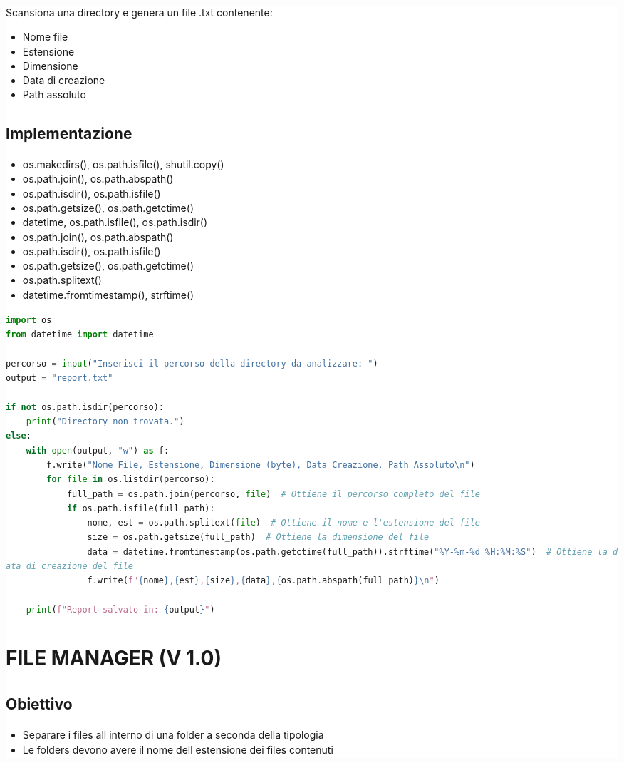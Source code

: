 Scansiona una directory e genera un file .txt contenente:

- Nome file
- Estensione
- Dimensione
- Data di creazione
- Path assoluto

## Implementazione

- os.makedirs(), os.path.isfile(), shutil.copy()
- os.path.join(), os.path.abspath()
- os.path.isdir(), os.path.isfile()
- os.path.getsize(), os.path.getctime()
- datetime, os.path.isfile(), os.path.isdir()
- os.path.join(), os.path.abspath()
- os.path.isdir(), os.path.isfile()
- os.path.getsize(), os.path.getctime()
- os.path.splitext()
- datetime.fromtimestamp(), strftime()

```python
import os
from datetime import datetime

percorso = input("Inserisci il percorso della directory da analizzare: ")
output = "report.txt"

if not os.path.isdir(percorso):
    print("Directory non trovata.")
else:
    with open(output, "w") as f:
        f.write("Nome File, Estensione, Dimensione (byte), Data Creazione, Path Assoluto\n")
        for file in os.listdir(percorso):
            full_path = os.path.join(percorso, file)  # Ottiene il percorso completo del file
            if os.path.isfile(full_path):
                nome, est = os.path.splitext(file)  # Ottiene il nome e l'estensione del file
                size = os.path.getsize(full_path)  # Ottiene la dimensione del file
                data = datetime.fromtimestamp(os.path.getctime(full_path)).strftime("%Y-%m-%d %H:%M:%S")  # Ottiene la data di creazione del file
                f.write(f"{nome},{est},{size},{data},{os.path.abspath(full_path)}\n")

    print(f"Report salvato in: {output}")
```
# FILE MANAGER (V 1.0)
## Obiettivo

- Separare i files all interno di una folder a seconda della tipologia
- Le folders devono avere il nome dell estensione dei files contenuti
